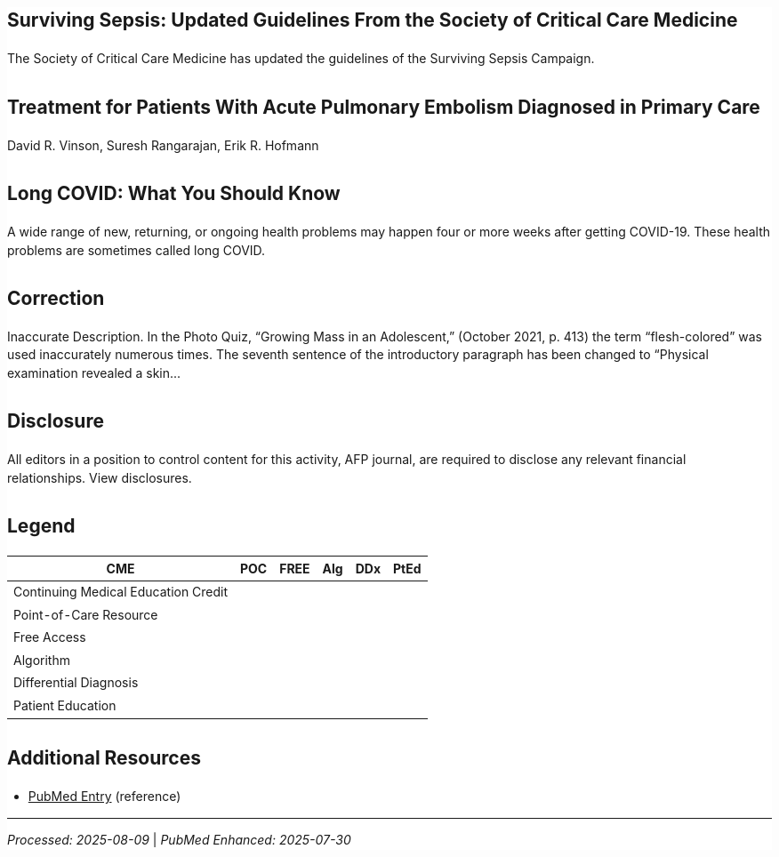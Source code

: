 ## Surviving Sepsis: Updated Guidelines From the Society of Critical Care Medicine

The Society of Critical Care Medicine has updated the guidelines of the Surviving Sepsis Campaign.

## Treatment for Patients With Acute Pulmonary Embolism Diagnosed in Primary Care

David R. Vinson, Suresh Rangarajan, Erik R. Hofmann

## Long COVID: What You Should Know

A wide range of new, returning, or ongoing health problems may happen four or more weeks after getting COVID-19. These health problems are sometimes called long COVID.

## Correction

Inaccurate Description. In the Photo Quiz, “Growing Mass in an Adolescent,” (October 2021, p. 413) the term “flesh-colored” was used inaccurately numerous times. The seventh sentence of the introductory paragraph has been changed to “Physical examination revealed a skin...

## Disclosure

All editors in a position to control content for this activity, AFP journal, are required to disclose any relevant financial relationships. View disclosures.

## Legend

| CME | POC | FREE | Alg | DDx | PtEd |
|---|---|---|---|---|---|
| Continuing Medical Education Credit |
| Point-of-Care Resource |
| Free Access |
| Algorithm |
| Differential Diagnosis |
| Patient Education |

## Additional Resources

- [PubMed Entry](https://pubmed.ncbi.nlm.nih.gov/36379480/) (reference)

---

*Processed: 2025-08-09* | *PubMed Enhanced: 2025-07-30*
